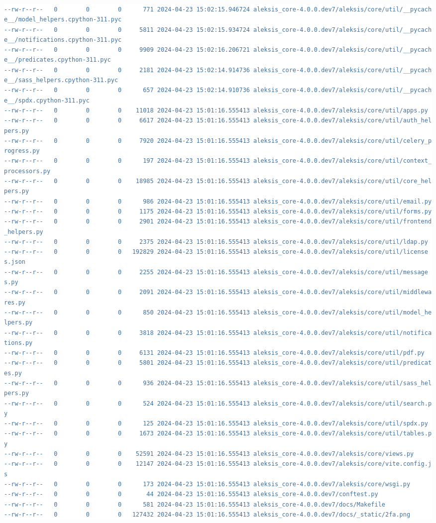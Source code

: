 ```diff
--rw-r--r--   0        0        0      771 2024-04-23 15:02:15.946724 aleksis_core-4.0.0.dev7/aleksis/core/util/__pycache__/model_helpers.cpython-311.pyc
--rw-r--r--   0        0        0     5811 2024-04-23 15:02:15.934724 aleksis_core-4.0.0.dev7/aleksis/core/util/__pycache__/notifications.cpython-311.pyc
--rw-r--r--   0        0        0     9909 2024-04-23 15:02:16.206721 aleksis_core-4.0.0.dev7/aleksis/core/util/__pycache__/predicates.cpython-311.pyc
--rw-r--r--   0        0        0     2181 2024-04-23 15:02:14.914736 aleksis_core-4.0.0.dev7/aleksis/core/util/__pycache__/sass_helpers.cpython-311.pyc
--rw-r--r--   0        0        0      657 2024-04-23 15:02:14.910736 aleksis_core-4.0.0.dev7/aleksis/core/util/__pycache__/spdx.cpython-311.pyc
--rw-r--r--   0        0        0    11018 2024-04-23 15:01:16.555413 aleksis_core-4.0.0.dev7/aleksis/core/util/apps.py
--rw-r--r--   0        0        0     6617 2024-04-23 15:01:16.555413 aleksis_core-4.0.0.dev7/aleksis/core/util/auth_helpers.py
--rw-r--r--   0        0        0     7920 2024-04-23 15:01:16.555413 aleksis_core-4.0.0.dev7/aleksis/core/util/celery_progress.py
--rw-r--r--   0        0        0      197 2024-04-23 15:01:16.555413 aleksis_core-4.0.0.dev7/aleksis/core/util/context_processors.py
--rw-r--r--   0        0        0    18985 2024-04-23 15:01:16.555413 aleksis_core-4.0.0.dev7/aleksis/core/util/core_helpers.py
--rw-r--r--   0        0        0      986 2024-04-23 15:01:16.555413 aleksis_core-4.0.0.dev7/aleksis/core/util/email.py
--rw-r--r--   0        0        0     1175 2024-04-23 15:01:16.555413 aleksis_core-4.0.0.dev7/aleksis/core/util/forms.py
--rw-r--r--   0        0        0     2901 2024-04-23 15:01:16.555413 aleksis_core-4.0.0.dev7/aleksis/core/util/frontend_helpers.py
--rw-r--r--   0        0        0     2375 2024-04-23 15:01:16.555413 aleksis_core-4.0.0.dev7/aleksis/core/util/ldap.py
--rw-r--r--   0        0        0   192829 2024-04-23 15:01:16.555413 aleksis_core-4.0.0.dev7/aleksis/core/util/licenses.json
--rw-r--r--   0        0        0     2255 2024-04-23 15:01:16.555413 aleksis_core-4.0.0.dev7/aleksis/core/util/messages.py
--rw-r--r--   0        0        0     2091 2024-04-23 15:01:16.555413 aleksis_core-4.0.0.dev7/aleksis/core/util/middlewares.py
--rw-r--r--   0        0        0      850 2024-04-23 15:01:16.555413 aleksis_core-4.0.0.dev7/aleksis/core/util/model_helpers.py
--rw-r--r--   0        0        0     3818 2024-04-23 15:01:16.555413 aleksis_core-4.0.0.dev7/aleksis/core/util/notifications.py
--rw-r--r--   0        0        0     6131 2024-04-23 15:01:16.555413 aleksis_core-4.0.0.dev7/aleksis/core/util/pdf.py
--rw-r--r--   0        0        0     5801 2024-04-23 15:01:16.555413 aleksis_core-4.0.0.dev7/aleksis/core/util/predicates.py
--rw-r--r--   0        0        0      936 2024-04-23 15:01:16.555413 aleksis_core-4.0.0.dev7/aleksis/core/util/sass_helpers.py
--rw-r--r--   0        0        0      524 2024-04-23 15:01:16.555413 aleksis_core-4.0.0.dev7/aleksis/core/util/search.py
--rw-r--r--   0        0        0      125 2024-04-23 15:01:16.555413 aleksis_core-4.0.0.dev7/aleksis/core/util/spdx.py
--rw-r--r--   0        0        0     1673 2024-04-23 15:01:16.555413 aleksis_core-4.0.0.dev7/aleksis/core/util/tables.py
--rw-r--r--   0        0        0    52591 2024-04-23 15:01:16.555413 aleksis_core-4.0.0.dev7/aleksis/core/views.py
--rw-r--r--   0        0        0    12147 2024-04-23 15:01:16.555413 aleksis_core-4.0.0.dev7/aleksis/core/vite.config.js
--rw-r--r--   0        0        0      173 2024-04-23 15:01:16.555413 aleksis_core-4.0.0.dev7/aleksis/core/wsgi.py
--rw-r--r--   0        0        0       44 2024-04-23 15:01:16.555413 aleksis_core-4.0.0.dev7/conftest.py
--rw-r--r--   0        0        0      581 2024-04-23 15:01:16.555413 aleksis_core-4.0.0.dev7/docs/Makefile
--rw-r--r--   0        0        0   127432 2024-04-23 15:01:16.555413 aleksis_core-4.0.0.dev7/docs/_static/2fa.png
```
